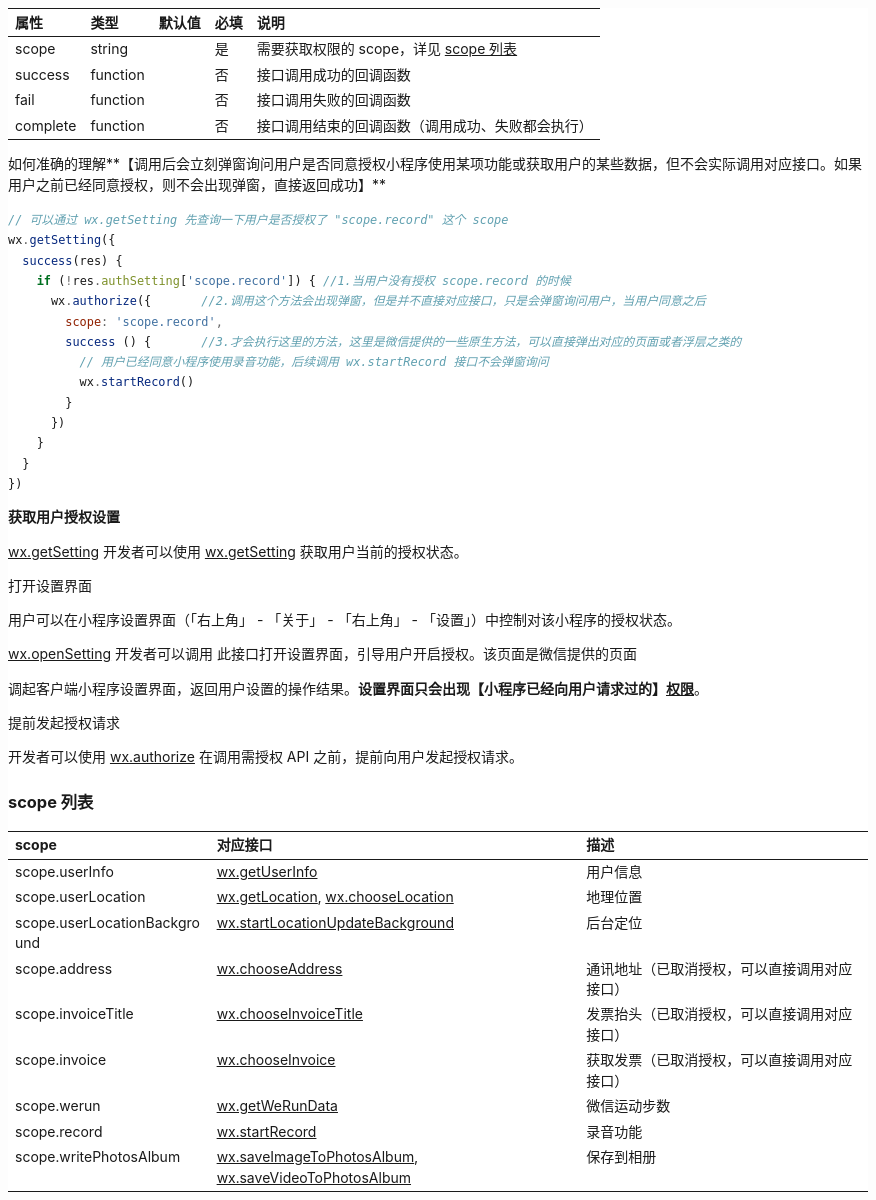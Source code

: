 | 属性     | 类型     | 默认值 | 必填 | 说明                                                         |
| :------- | :------- | :----- | :--- | :----------------------------------------------------------- |
| scope    | string   |        | 是   | 需要获取权限的 scope，详见 [scope 列表](https://developers.weixin.qq.com/miniprogram/dev/framework/open-ability/authorize.html#scope-列表) |
| success  | function |        | 否   | 接口调用成功的回调函数                                       |
| fail     | function |        | 否   | 接口调用失败的回调函数                                       |
| complete | function |        | 否   | 接口调用结束的回调函数（调用成功、失败都会执行）             |

如何准确的理解**【调用后会立刻弹窗询问用户是否同意授权小程序使用某项功能或获取用户的某些数据，但不会实际调用对应接口。如果用户之前已经同意授权，则不会出现弹窗，直接返回成功】**

```js
// 可以通过 wx.getSetting 先查询一下用户是否授权了 "scope.record" 这个 scope
wx.getSetting({
  success(res) {
    if (!res.authSetting['scope.record']) { //1.当用户没有授权 scope.record 的时候
      wx.authorize({       //2.调用这个方法会出现弹窗，但是并不直接对应接口，只是会弹窗询问用户，当用户同意之后
        scope: 'scope.record',
        success () {       //3.才会执行这里的方法，这里是微信提供的一些原生方法，可以直接弹出对应的页面或者浮层之类的
          // 用户已经同意小程序使用录音功能，后续调用 wx.startRecord 接口不会弹窗询问
          wx.startRecord()
        }
      })
    }
  }
})
```

**获取用户授权设置**

 [wx.getSetting](https://developers.weixin.qq.com/miniprogram/dev/api/open-api/setting/wx.getSetting.html)  开发者可以使用 [wx.getSetting](https://developers.weixin.qq.com/miniprogram/dev/api/open-api/setting/wx.getSetting.html) 获取用户当前的授权状态。

打开设置界面

用户可以在小程序设置界面（「右上角」 - 「关于」 - 「右上角」 - 「设置」）中控制对该小程序的授权状态。

[wx.openSetting](https://developers.weixin.qq.com/miniprogram/dev/api/open-api/setting/wx.openSetting.html)  开发者可以调用 此接口打开设置界面，引导用户开启授权。该页面是微信提供的页面

调起客户端小程序设置界面，返回用户设置的操作结果。**设置界面只会出现【小程序已经向用户请求过的】[权限](https://developers.weixin.qq.com/miniprogram/dev/framework/open-ability/authorize.html)**。

提前发起授权请求

开发者可以使用 [wx.authorize](https://developers.weixin.qq.com/miniprogram/dev/api/open-api/authorize/wx.authorize.html) 在调用需授权 API 之前，提前向用户发起授权请求。

### scope 列表

| scope                        | 对应接口                                                     | 描述                                         |
| :--------------------------- | :----------------------------------------------------------- | :------------------------------------------- |
| scope.userInfo               | [wx.getUserInfo](https://developers.weixin.qq.com/miniprogram/dev/api/open-api/user-info/wx.getUserInfo.html) | 用户信息                                     |
| scope.userLocation           | [wx.getLocation](https://developers.weixin.qq.com/miniprogram/dev/api/location/wx.getLocation.html), [wx.chooseLocation](https://developers.weixin.qq.com/miniprogram/dev/api/location/wx.chooseLocation.html) | 地理位置                                     |
| scope.userLocationBackground | [wx.startLocationUpdateBackground](https://developers.weixin.qq.com/miniprogram/dev/api/location/wx.startLocationUpdateBackground.html) | 后台定位                                     |
| scope.address                | [wx.chooseAddress](https://developers.weixin.qq.com/miniprogram/dev/api/open-api/address/wx.chooseAddress.html) | 通讯地址（已取消授权，可以直接调用对应接口） |
| scope.invoiceTitle           | [wx.chooseInvoiceTitle](https://developers.weixin.qq.com/miniprogram/dev/api/open-api/invoice/wx.chooseInvoiceTitle.html) | 发票抬头（已取消授权，可以直接调用对应接口） |
| scope.invoice                | [wx.chooseInvoice](https://developers.weixin.qq.com/miniprogram/dev/api/open-api/invoice/wx.chooseInvoice.html) | 获取发票（已取消授权，可以直接调用对应接口） |
| scope.werun                  | [wx.getWeRunData](https://developers.weixin.qq.com/miniprogram/dev/api/open-api/werun/wx.getWeRunData.html) | 微信运动步数                                 |
| scope.record                 | [wx.startRecord](https://developers.weixin.qq.com/miniprogram/dev/api/media/recorder/wx.startRecord.html) | 录音功能                                     |
| scope.writePhotosAlbum       | [wx.saveImageToPhotosAlbum](https://developers.weixin.qq.com/miniprogram/dev/api/media/image/wx.saveImageToPhotosAlbum.html), [wx.saveVideoToPhotosAlbum](https://developers.weixin.qq.com/miniprogram/dev/api/media/video/wx.saveVideoToPhotosAlbum.html) | 保存到相册                                   |